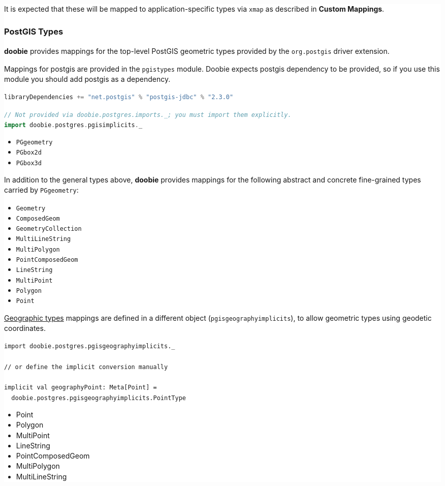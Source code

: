 It is expected that these will be mapped to application-specific types via `xmap` as described in **Custom Mappings**.

### PostGIS Types

**doobie** provides mappings for the top-level PostGIS geometric types provided by the `org.postgis` driver extension.

Mappings for postgis are provided in the `pgistypes` module. Doobie expects postgis dependency to be provided, so if you use this module you should add postgis as a dependency.

```scala
libraryDependencies += "net.postgis" % "postgis-jdbc" % "2.3.0"
```

```scala mdoc:silent
// Not provided via doobie.postgres.imports._; you must import them explicitly.
import doobie.postgres.pgisimplicits._
```

- `PGgeometry`
- `PGbox2d`
- `PGbox3d`

In addition to the general types above, **doobie** provides mappings for the following abstract and concrete fine-grained types carried by `PGgeometry`:

- `Geometry`
- `ComposedGeom`
- `GeometryCollection`
- `MultiLineString`
- `MultiPolygon`
- `PointComposedGeom`
- `LineString`
- `MultiPoint`
- `Polygon`
- `Point`

[Geographic types](http://postgis.net/workshops/postgis-intro/geography.html) mappings are defined in a different object (`pgisgeographyimplicits`), to allow geometric types using geodetic coordinates.

```
import doobie.postgres.pgisgeographyimplicits._

// or define the implicit conversion manually

implicit val geographyPoint: Meta[Point] =
  doobie.postgres.pgisgeographyimplicits.PointType
```
- Point
- Polygon
- MultiPoint
- LineString
- PointComposedGeom
- MultiPolygon
- MultiLineString
